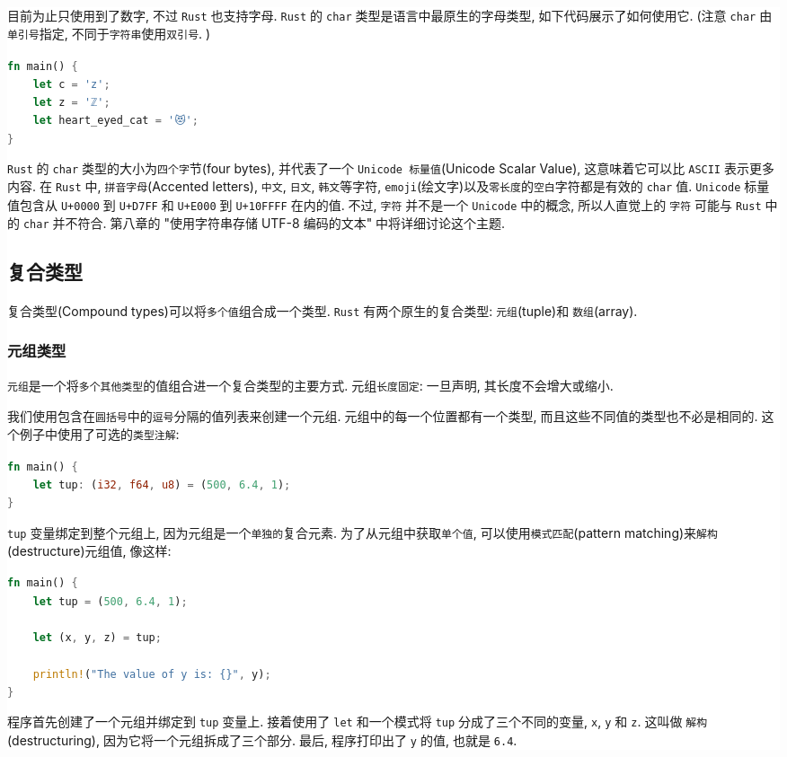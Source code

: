 目前为止只使用到了数字, 不过 `Rust` 也支持字母.
`Rust` 的 `char` 类型是语言中最原生的字母类型, 如下代码展示了如何使用它.
(注意 `char` 由`单引号`指定, 不同于`字符串`使用`双引号`. )

```rust
fn main() {
    let c = 'z';
    let z = 'ℤ';
    let heart_eyed_cat = '😻';
}
```

`Rust` 的 `char` 类型的大小为`四个字`节(four bytes), 并代表了一个 `Unicode 标量值`(Unicode Scalar Value), 这意味着它可以比 `ASCII` 表示更多内容.
在 `Rust` 中, `拼音字母`(Accented letters), `中文`, `日文`, `韩文`等字符, `emoji`(绘文字)以及`零长度`的`空白`字符都是有效的 `char` 值.
`Unicode` 标量值包含从 `U+0000` 到 `U+D7FF` 和 `U+E000` 到 `U+10FFFF` 在内的值.
不过, `字符` 并不是一个 `Unicode` 中的概念, 所以人直觉上的 `字符` 可能与 `Rust` 中的 `char` 并不符合.
第八章的 "使用字符串存储 UTF-8 编码的文本" 中将详细讨论这个主题.

## 复合类型

复合类型(Compound types)可以将`多个值`组合成一个类型.
`Rust` 有两个原生的复合类型: `元组`(tuple)和 `数组`(array).

### 元组类型

`元组`是一个将`多个其他类型`的值组合进一个复合类型的主要方式.
元组`长度固定`: 一旦声明, 其长度不会增大或缩小.

我们使用包含在`圆括号`中的`逗号`分隔的值列表来创建一个元组.
元组中的每一个位置都有一个类型, 而且这些不同值的类型也不必是相同的.
这个例子中使用了可选的`类型注解`:

```rust
fn main() {
    let tup: (i32, f64, u8) = (500, 6.4, 1);
}
```

`tup` 变量绑定到整个元组上, 因为元组是一个`单独的`复合元素.
为了从元组中获取`单个值`, 可以使用`模式匹配`(pattern matching)来`解构`(destructure)元组值, 像这样:

```rust
fn main() {
    let tup = (500, 6.4, 1);

    let (x, y, z) = tup;

    println!("The value of y is: {}", y);
}
```

程序首先创建了一个元组并绑定到 `tup` 变量上.
接着使用了 `let` 和一个模式将 `tup` 分成了三个不同的变量, `x`, `y` 和 `z`.
这叫做 `解构`(destructuring), 因为它将一个元组拆成了三个部分.
最后, 程序打印出了 `y` 的值, 也就是 `6.4`.
